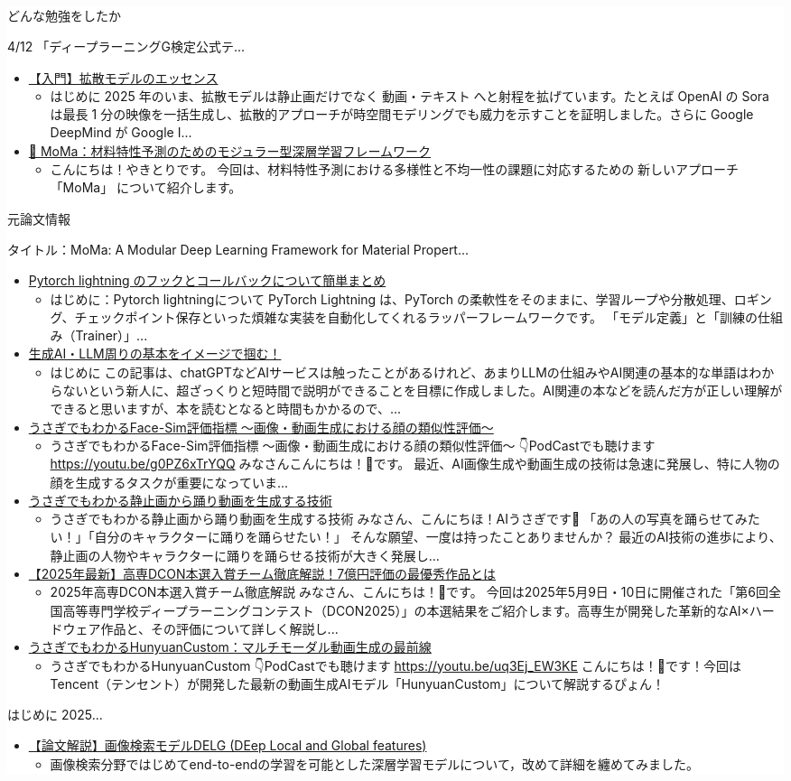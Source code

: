  どんな勉強をしたか

4/12 「ディープラーニングG検定公式テ...
- [【入門】拡散モデルのエッセンス](https://zenn.dev/doctorin/articles/diffusion_models)
  - はじめに
2025 年のいま、拡散モデルは静止画だけでなく 動画・テキスト へと射程を拡げています。たとえば OpenAI の Sora は最長 1 分の映像を一括生成し、拡散的アプローチが時空間モデリングでも威力を示すことを証明しました。さらに Google DeepMind が Google I...
- [🧱 MoMa：材料特性予測のためのモジュラー型深層学習フレームワーク](https://zenn.dev/yeahkitory/articles/7294ef69fc90df)
  - こんにちは！やきとりです。
今回は、材料特性予測における多様性と不均一性の課題に対応するための
新しいアプローチ 「MoMa」 について紹介します。


 元論文情報

タイトル：MoMa: A Modular Deep Learning Framework for Material Propert...
- [Pytorch lightning のフックとコールバックについて簡単まとめ](https://zenn.dev/fusic/articles/8be1ab53cda39d)
  - はじめに：Pytorch lightningについて
PyTorch Lightning は、PyTorch の柔軟性をそのままに、学習ループや分散処理、ロギング、チェックポイント保存といった煩雑な実装を自動化してくれるラッパーフレームワークです。
「モデル定義」と「訓練の仕組み（Trainer）」...
- [生成AI・LLM周りの基本をイメージで掴む！](https://zenn.dev/peishim/articles/dd2d0242fa734a)
  - はじめに
この記事は、chatGPTなどAIサービスは触ったことがあるけれど、あまりLLMの仕組みやAI関連の基本的な単語はわからないという新人に、超ざっくりと短時間で説明ができることを目標に作成しました。AI関連の本などを読んだ方が正しい理解ができると思いますが、本を読むとなると時間もかかるので、...
- [うさぎでもわかるFace-Sim評価指標 〜画像・動画生成における顔の類似性評価〜](https://zenn.dev/taku_sid/articles/20250511_face_sim_metric)
  - うさぎでもわかるFace-Sim評価指標 〜画像・動画生成における顔の類似性評価〜
👇️PodCastでも聴けます
https://youtu.be/g0PZ6xTrYQQ
みなさんこんにちは！🐰です。
最近、AI画像生成や動画生成の技術は急速に発展し、特に人物の顔を生成するタスクが重要になっていま...
- [うさぎでもわかる静止画から踊り動画を生成する技術](https://zenn.dev/taku_sid/articles/20250510_dance_animation)
  - うさぎでもわかる静止画から踊り動画を生成する技術
みなさん、こんにちほ！AIうさぎです🐰
「あの人の写真を踊らせてみたい！」「自分のキャラクターに踊りを踊らせたい！」
そんな願望、一度は持ったことありませんか？
最近のAI技術の進歩により、静止画の人物やキャラクターに踊りを踊らせる技術が大きく発展し...
- [【2025年最新】高専DCON本選入賞チーム徹底解説！7億円評価の最優秀作品とは](https://zenn.dev/taku_sid/articles/20250511_kosen_dcon)
  - 2025年高専DCON本選入賞チーム徹底解説
みなさん、こんにちは！🐰です。
今回は2025年5月9日・10日に開催された「第6回全国高等専門学校ディープラーニングコンテスト（DCON2025）」の本選結果をご紹介します。高専生が開発した革新的なAI×ハードウェア作品と、その評価について詳しく解説し...
- [うさぎでもわかるHunyuanCustom：マルチモーダル動画生成の最前線](https://zenn.dev/taku_sid/articles/20250511_hunyuan_custom)
  - うさぎでもわかるHunyuanCustom
👇️PodCastでも聴けます
https://youtu.be/uq3Ej_EW3KE
こんにちは！🐰です！今回はTencent（テンセント）が開発した最新の動画生成AIモデル「HunyuanCustom」について解説するぴょん！

 はじめに
2025...
- [【論文解説】画像検索モデルDELG (DEep Local and Global features)](https://zenn.dev/giba/articles/image_retrieval_paper_youyaku)
  - 画像検索分野ではじめてend-to-endの学習を可能とした深層学習モデルについて，改めて詳細を纏めてみました。
